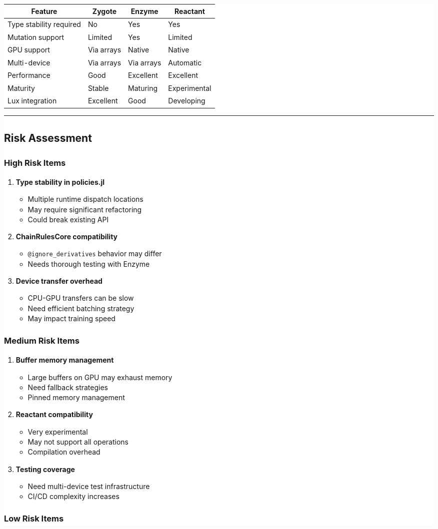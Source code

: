 | Feature | Zygote | Enzyme | Reactant |
|---------|--------|--------|----------|
| Type stability required | No | Yes | Yes |
| Mutation support | Limited | Yes | Limited |
| GPU support | Via arrays | Native | Native |
| Multi-device | Via arrays | Via arrays | Automatic |
| Performance | Good | Excellent | Excellent |
| Maturity | Stable | Maturing | Experimental |
| Lux integration | Excellent | Good | Developing |

---

## Risk Assessment

### High Risk Items

1. **Type stability in policies.jl**
   - Multiple runtime dispatch locations
   - May require significant refactoring
   - Could break existing API

2. **ChainRulesCore compatibility**
   - `@ignore_derivatives` behavior may differ
   - Needs thorough testing with Enzyme

3. **Device transfer overhead**
   - CPU-GPU transfers can be slow
   - Need efficient batching strategy
   - May impact training speed

### Medium Risk Items

1. **Buffer memory management**
   - Large buffers on GPU may exhaust memory
   - Need fallback strategies
   - Pinned memory management

2. **Reactant compatibility**
   - Very experimental
   - May not support all operations
   - Compilation overhead

3. **Testing coverage**
   - Need multi-device test infrastructure
   - CI/CD complexity increases

### Low Risk Items
